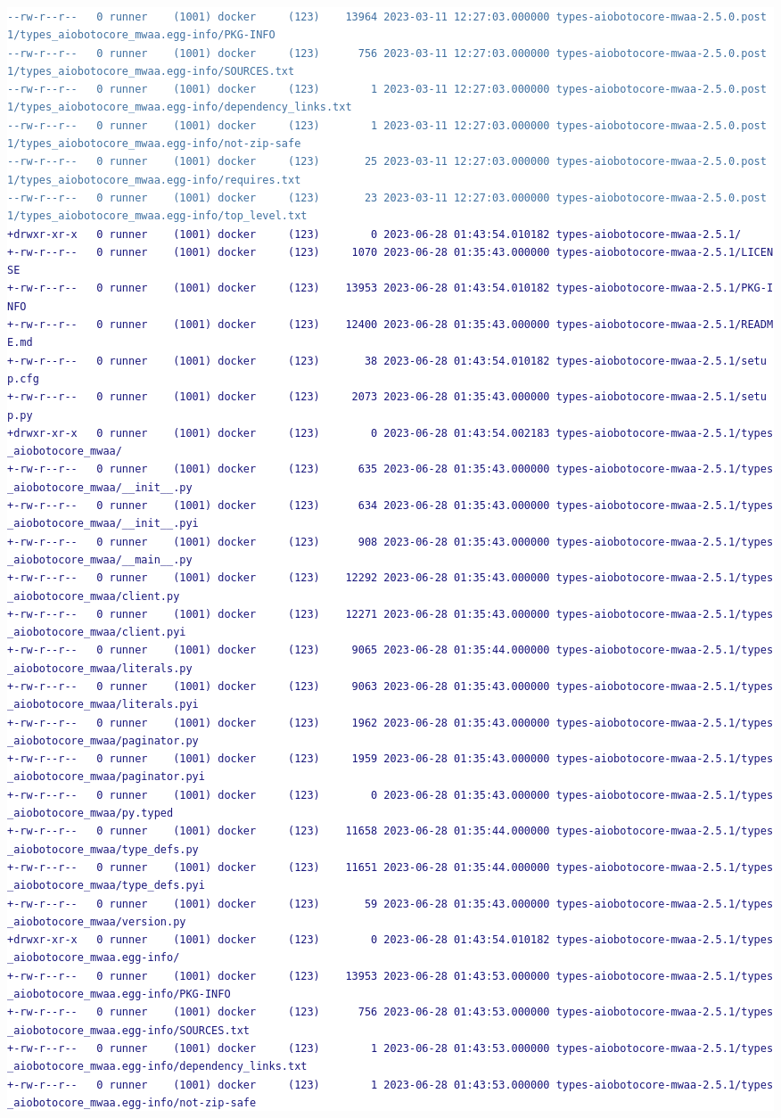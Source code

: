 ```diff
--rw-r--r--   0 runner    (1001) docker     (123)    13964 2023-03-11 12:27:03.000000 types-aiobotocore-mwaa-2.5.0.post1/types_aiobotocore_mwaa.egg-info/PKG-INFO
--rw-r--r--   0 runner    (1001) docker     (123)      756 2023-03-11 12:27:03.000000 types-aiobotocore-mwaa-2.5.0.post1/types_aiobotocore_mwaa.egg-info/SOURCES.txt
--rw-r--r--   0 runner    (1001) docker     (123)        1 2023-03-11 12:27:03.000000 types-aiobotocore-mwaa-2.5.0.post1/types_aiobotocore_mwaa.egg-info/dependency_links.txt
--rw-r--r--   0 runner    (1001) docker     (123)        1 2023-03-11 12:27:03.000000 types-aiobotocore-mwaa-2.5.0.post1/types_aiobotocore_mwaa.egg-info/not-zip-safe
--rw-r--r--   0 runner    (1001) docker     (123)       25 2023-03-11 12:27:03.000000 types-aiobotocore-mwaa-2.5.0.post1/types_aiobotocore_mwaa.egg-info/requires.txt
--rw-r--r--   0 runner    (1001) docker     (123)       23 2023-03-11 12:27:03.000000 types-aiobotocore-mwaa-2.5.0.post1/types_aiobotocore_mwaa.egg-info/top_level.txt
+drwxr-xr-x   0 runner    (1001) docker     (123)        0 2023-06-28 01:43:54.010182 types-aiobotocore-mwaa-2.5.1/
+-rw-r--r--   0 runner    (1001) docker     (123)     1070 2023-06-28 01:35:43.000000 types-aiobotocore-mwaa-2.5.1/LICENSE
+-rw-r--r--   0 runner    (1001) docker     (123)    13953 2023-06-28 01:43:54.010182 types-aiobotocore-mwaa-2.5.1/PKG-INFO
+-rw-r--r--   0 runner    (1001) docker     (123)    12400 2023-06-28 01:35:43.000000 types-aiobotocore-mwaa-2.5.1/README.md
+-rw-r--r--   0 runner    (1001) docker     (123)       38 2023-06-28 01:43:54.010182 types-aiobotocore-mwaa-2.5.1/setup.cfg
+-rw-r--r--   0 runner    (1001) docker     (123)     2073 2023-06-28 01:35:43.000000 types-aiobotocore-mwaa-2.5.1/setup.py
+drwxr-xr-x   0 runner    (1001) docker     (123)        0 2023-06-28 01:43:54.002183 types-aiobotocore-mwaa-2.5.1/types_aiobotocore_mwaa/
+-rw-r--r--   0 runner    (1001) docker     (123)      635 2023-06-28 01:35:43.000000 types-aiobotocore-mwaa-2.5.1/types_aiobotocore_mwaa/__init__.py
+-rw-r--r--   0 runner    (1001) docker     (123)      634 2023-06-28 01:35:43.000000 types-aiobotocore-mwaa-2.5.1/types_aiobotocore_mwaa/__init__.pyi
+-rw-r--r--   0 runner    (1001) docker     (123)      908 2023-06-28 01:35:43.000000 types-aiobotocore-mwaa-2.5.1/types_aiobotocore_mwaa/__main__.py
+-rw-r--r--   0 runner    (1001) docker     (123)    12292 2023-06-28 01:35:43.000000 types-aiobotocore-mwaa-2.5.1/types_aiobotocore_mwaa/client.py
+-rw-r--r--   0 runner    (1001) docker     (123)    12271 2023-06-28 01:35:43.000000 types-aiobotocore-mwaa-2.5.1/types_aiobotocore_mwaa/client.pyi
+-rw-r--r--   0 runner    (1001) docker     (123)     9065 2023-06-28 01:35:44.000000 types-aiobotocore-mwaa-2.5.1/types_aiobotocore_mwaa/literals.py
+-rw-r--r--   0 runner    (1001) docker     (123)     9063 2023-06-28 01:35:43.000000 types-aiobotocore-mwaa-2.5.1/types_aiobotocore_mwaa/literals.pyi
+-rw-r--r--   0 runner    (1001) docker     (123)     1962 2023-06-28 01:35:43.000000 types-aiobotocore-mwaa-2.5.1/types_aiobotocore_mwaa/paginator.py
+-rw-r--r--   0 runner    (1001) docker     (123)     1959 2023-06-28 01:35:43.000000 types-aiobotocore-mwaa-2.5.1/types_aiobotocore_mwaa/paginator.pyi
+-rw-r--r--   0 runner    (1001) docker     (123)        0 2023-06-28 01:35:43.000000 types-aiobotocore-mwaa-2.5.1/types_aiobotocore_mwaa/py.typed
+-rw-r--r--   0 runner    (1001) docker     (123)    11658 2023-06-28 01:35:44.000000 types-aiobotocore-mwaa-2.5.1/types_aiobotocore_mwaa/type_defs.py
+-rw-r--r--   0 runner    (1001) docker     (123)    11651 2023-06-28 01:35:44.000000 types-aiobotocore-mwaa-2.5.1/types_aiobotocore_mwaa/type_defs.pyi
+-rw-r--r--   0 runner    (1001) docker     (123)       59 2023-06-28 01:35:43.000000 types-aiobotocore-mwaa-2.5.1/types_aiobotocore_mwaa/version.py
+drwxr-xr-x   0 runner    (1001) docker     (123)        0 2023-06-28 01:43:54.010182 types-aiobotocore-mwaa-2.5.1/types_aiobotocore_mwaa.egg-info/
+-rw-r--r--   0 runner    (1001) docker     (123)    13953 2023-06-28 01:43:53.000000 types-aiobotocore-mwaa-2.5.1/types_aiobotocore_mwaa.egg-info/PKG-INFO
+-rw-r--r--   0 runner    (1001) docker     (123)      756 2023-06-28 01:43:53.000000 types-aiobotocore-mwaa-2.5.1/types_aiobotocore_mwaa.egg-info/SOURCES.txt
+-rw-r--r--   0 runner    (1001) docker     (123)        1 2023-06-28 01:43:53.000000 types-aiobotocore-mwaa-2.5.1/types_aiobotocore_mwaa.egg-info/dependency_links.txt
+-rw-r--r--   0 runner    (1001) docker     (123)        1 2023-06-28 01:43:53.000000 types-aiobotocore-mwaa-2.5.1/types_aiobotocore_mwaa.egg-info/not-zip-safe
```